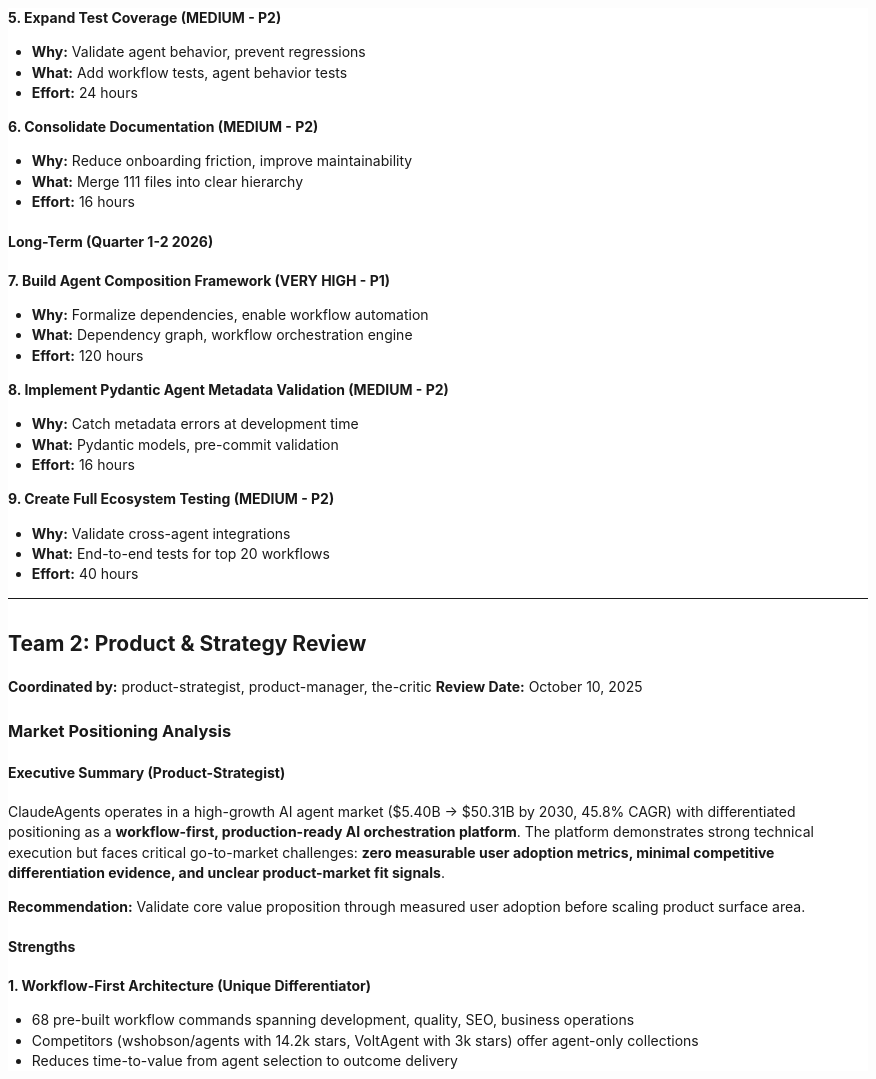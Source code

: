 **5. Expand Test Coverage (MEDIUM - P2)**
- **Why:** Validate agent behavior, prevent regressions
- **What:** Add workflow tests, agent behavior tests
- **Effort:** 24 hours

**6. Consolidate Documentation (MEDIUM - P2)**
- **Why:** Reduce onboarding friction, improve maintainability
- **What:** Merge 111 files into clear hierarchy
- **Effort:** 16 hours

#### Long-Term (Quarter 1-2 2026)

**7. Build Agent Composition Framework (VERY HIGH - P1)**
- **Why:** Formalize dependencies, enable workflow automation
- **What:** Dependency graph, workflow orchestration engine
- **Effort:** 120 hours

**8. Implement Pydantic Agent Metadata Validation (MEDIUM - P2)**
- **Why:** Catch metadata errors at development time
- **What:** Pydantic models, pre-commit validation
- **Effort:** 16 hours

**9. Create Full Ecosystem Testing (MEDIUM - P2)**
- **Why:** Validate cross-agent integrations
- **What:** End-to-end tests for top 20 workflows
- **Effort:** 40 hours

---

## Team 2: Product & Strategy Review

**Coordinated by:** product-strategist, product-manager, the-critic
**Review Date:** October 10, 2025

### Market Positioning Analysis

#### Executive Summary (Product-Strategist)

ClaudeAgents operates in a high-growth AI agent market ($5.40B → $50.31B by 2030, 45.8% CAGR) with differentiated positioning as a **workflow-first, production-ready AI orchestration platform**. The platform demonstrates strong technical execution but faces critical go-to-market challenges: **zero measurable user adoption metrics, minimal competitive differentiation evidence, and unclear product-market fit signals**.

**Recommendation:** Validate core value proposition through measured user adoption before scaling product surface area.

#### Strengths

**1. Workflow-First Architecture (Unique Differentiator)**
- 68 pre-built workflow commands spanning development, quality, SEO, business operations
- Competitors (wshobson/agents with 14.2k stars, VoltAgent with 3k stars) offer agent-only collections
- Reduces time-to-value from agent selection to outcome delivery

